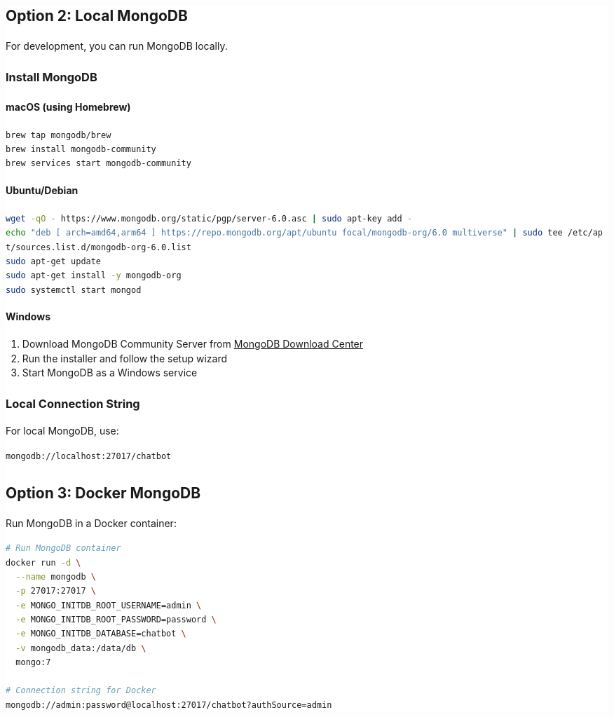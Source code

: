 ## Option 2: Local MongoDB

For development, you can run MongoDB locally.

### Install MongoDB

#### macOS (using Homebrew)
```bash
brew tap mongodb/brew
brew install mongodb-community
brew services start mongodb-community
```

#### Ubuntu/Debian
```bash
wget -qO - https://www.mongodb.org/static/pgp/server-6.0.asc | sudo apt-key add -
echo "deb [ arch=amd64,arm64 ] https://repo.mongodb.org/apt/ubuntu focal/mongodb-org/6.0 multiverse" | sudo tee /etc/apt/sources.list.d/mongodb-org-6.0.list
sudo apt-get update
sudo apt-get install -y mongodb-org
sudo systemctl start mongod
```

#### Windows
1. Download MongoDB Community Server from [MongoDB Download Center](https://www.mongodb.com/try/download/community)
2. Run the installer and follow the setup wizard
3. Start MongoDB as a Windows service

### Local Connection String

For local MongoDB, use:
```
mongodb://localhost:27017/chatbot
```

## Option 3: Docker MongoDB

Run MongoDB in a Docker container:

```bash
# Run MongoDB container
docker run -d \
  --name mongodb \
  -p 27017:27017 \
  -e MONGO_INITDB_ROOT_USERNAME=admin \
  -e MONGO_INITDB_ROOT_PASSWORD=password \
  -e MONGO_INITDB_DATABASE=chatbot \
  -v mongodb_data:/data/db \
  mongo:7

# Connection string for Docker
mongodb://admin:password@localhost:27017/chatbot?authSource=admin
```
